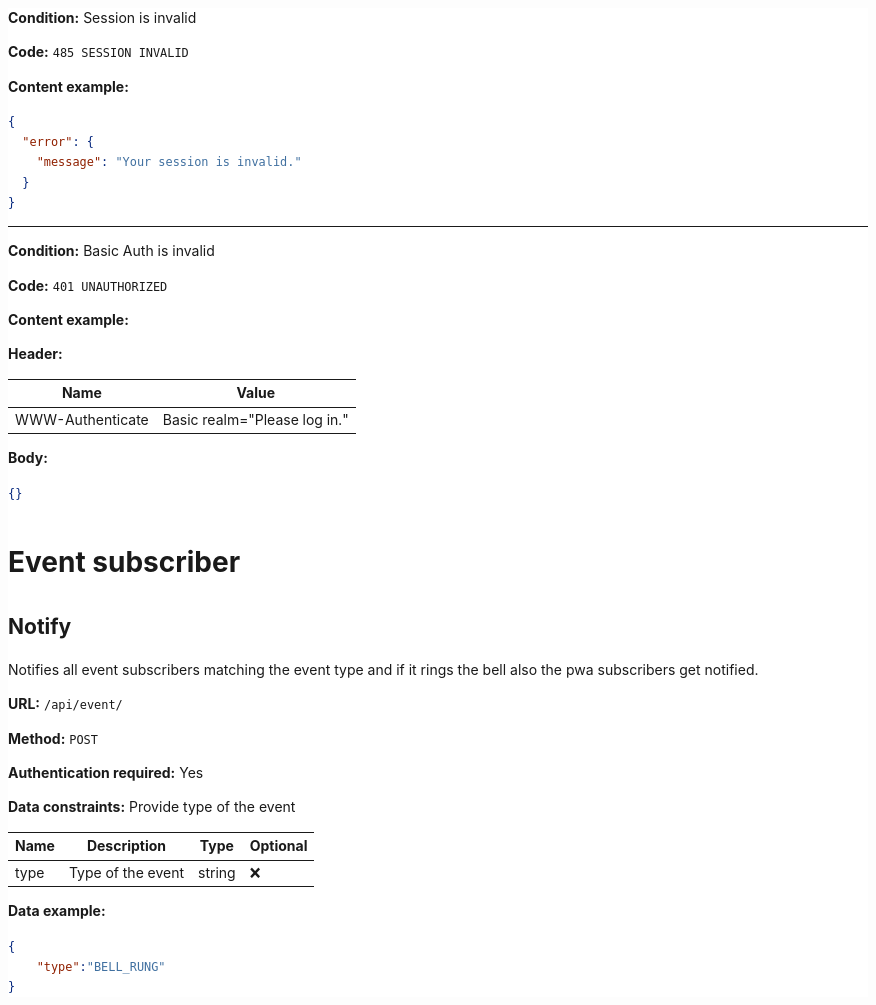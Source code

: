 
**Condition:** Session is invalid

**Code:** `485 SESSION INVALID`

**Content example:**

```json
{
  "error": {
    "message": "Your session is invalid."
  }
}
```

---

**Condition:** Basic Auth is invalid

**Code:** `401 UNAUTHORIZED`

**Content example:**

**Header:**

| Name     | Value               |
| -------- |---------------------|
| WWW-Authenticate | Basic realm="Please log in."  |

**Body:**

```json
{}
```


# Event subscriber
## Notify
Notifies all event subscribers matching the event type and if it rings the bell also the pwa subscribers get notified.

**URL:** `/api/event/`

**Method:** `POST`

**Authentication required:** Yes

**Data constraints:**
Provide type of the event

| Name | Description       | Type   | Optional |
| ---- | ----------------- | ------ | -------- |
| type | Type of the event | string | ❌        |

**Data example:**
```json
{
    "type":"BELL_RUNG"
}
```
